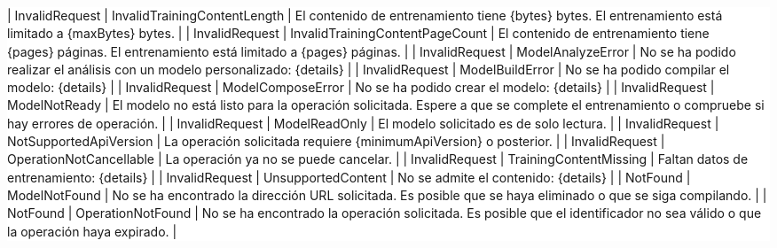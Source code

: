 | InvalidRequest | InvalidTrainingContentLength | El contenido de entrenamiento tiene {bytes} bytes. El entrenamiento está limitado a {maxBytes} bytes. |
| InvalidRequest | InvalidTrainingContentPageCount | El contenido de entrenamiento tiene {pages} páginas. El entrenamiento está limitado a {pages} páginas. |
| InvalidRequest | ModelAnalyzeError | No se ha podido realizar el análisis con un modelo personalizado: {details} |
| InvalidRequest | ModelBuildError | No se ha podido compilar el modelo: {details} |
| InvalidRequest | ModelComposeError | No se ha podido crear el modelo: {details} |
| InvalidRequest | ModelNotReady | El modelo no está listo para la operación solicitada. Espere a que se complete el entrenamiento o compruebe si hay errores de operación. |
| InvalidRequest | ModelReadOnly | El modelo solicitado es de solo lectura. |
| InvalidRequest | NotSupportedApiVersion | La operación solicitada requiere {minimumApiVersion} o posterior. |
| InvalidRequest | OperationNotCancellable | La operación ya no se puede cancelar. |
| InvalidRequest | TrainingContentMissing | Faltan datos de entrenamiento: {details} |
| InvalidRequest | UnsupportedContent | No se admite el contenido: {details} |
| NotFound | ModelNotFound | No se ha encontrado la dirección URL solicitada. Es posible que se haya eliminado o que se siga compilando. |
| NotFound | OperationNotFound | No se ha encontrado la operación solicitada. Es posible que el identificador no sea válido o que la operación haya expirado. |